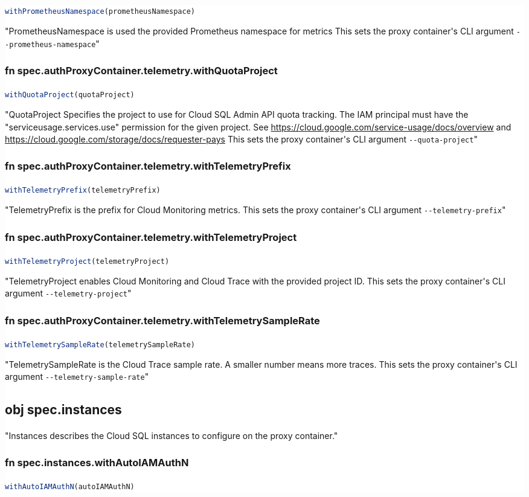 ```ts
withPrometheusNamespace(prometheusNamespace)
```

"PrometheusNamespace is used the provided Prometheus namespace for metrics This sets the proxy container's CLI argument `--prometheus-namespace`"

### fn spec.authProxyContainer.telemetry.withQuotaProject

```ts
withQuotaProject(quotaProject)
```

"QuotaProject Specifies the project to use for Cloud SQL Admin API quota tracking. The IAM principal must have the \"serviceusage.services.use\" permission for the given project. See https://cloud.google.com/service-usage/docs/overview and https://cloud.google.com/storage/docs/requester-pays This sets the proxy container's CLI argument `--quota-project`"

### fn spec.authProxyContainer.telemetry.withTelemetryPrefix

```ts
withTelemetryPrefix(telemetryPrefix)
```

"TelemetryPrefix is the prefix for Cloud Monitoring metrics. This sets the proxy container's CLI argument `--telemetry-prefix`"

### fn spec.authProxyContainer.telemetry.withTelemetryProject

```ts
withTelemetryProject(telemetryProject)
```

"TelemetryProject enables Cloud Monitoring and Cloud Trace with the provided project ID. This sets the proxy container's CLI argument `--telemetry-project`"

### fn spec.authProxyContainer.telemetry.withTelemetrySampleRate

```ts
withTelemetrySampleRate(telemetrySampleRate)
```

"TelemetrySampleRate is the Cloud Trace sample rate. A smaller number means more traces. This sets the proxy container's CLI argument `--telemetry-sample-rate`"

## obj spec.instances

"Instances describes the Cloud SQL instances to configure on the proxy container."

### fn spec.instances.withAutoIAMAuthN

```ts
withAutoIAMAuthN(autoIAMAuthN)
```
